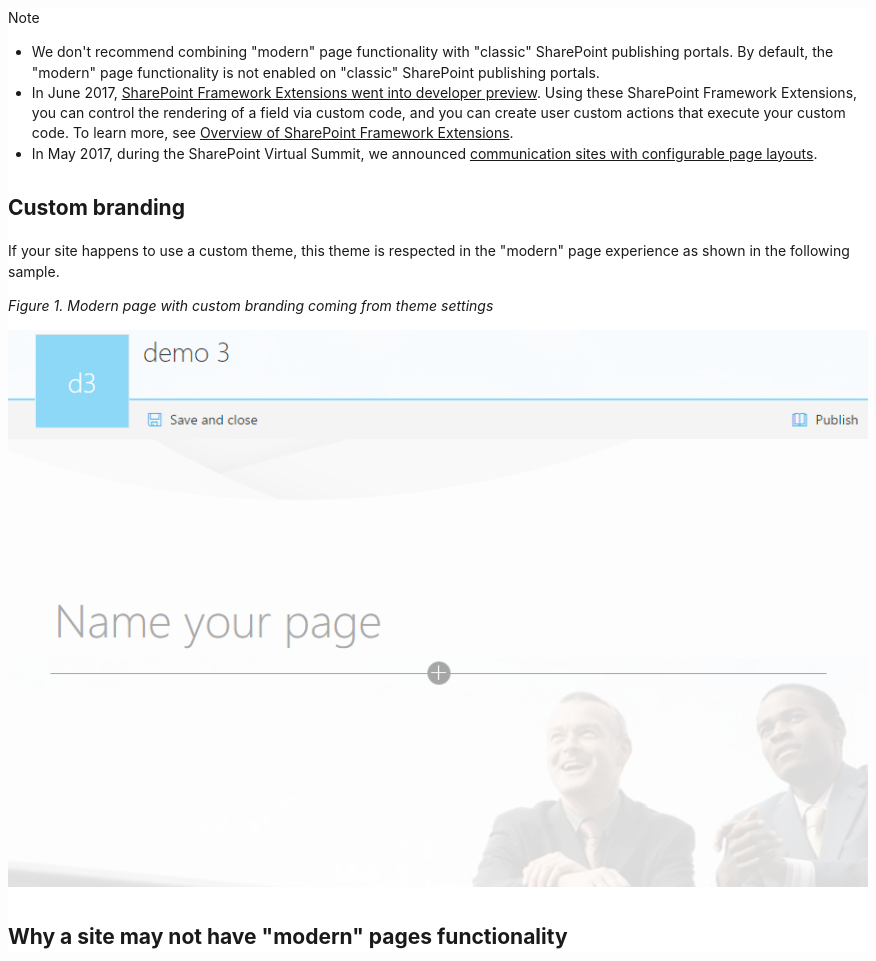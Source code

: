 > [!NOTE]
> - We don't recommend combining "modern" page functionality with "classic" SharePoint publishing portals. By default, the "modern" page functionality is not enabled on "classic" SharePoint publishing portals.
> - In June 2017, [SharePoint Framework Extensions went into developer preview](https://dev.office.com/blogs/announcing-availability-of-sharepoint-framework-extensions-developer-preview). Using these SharePoint Framework Extensions, you can control the rendering of a field via custom code, and you can create user custom actions that execute your custom code. To learn more, see [Overview of SharePoint Framework Extensions](http://aka.ms/spfx-extensions). 
> - In May 2017, during the SharePoint Virtual Summit, we announced [communication sites with configurable page layouts](https://blogs.office.com/2017/05/16/new-sharepoint-and-onedrive-capabilities-accelerate-your-digital-transformation/).  

<a name="themingimpact"> </a>
## Custom branding

If your site happens to use a custom theme, this theme is respected in the "modern" page experience as shown in the following sample.

*Figure 1. Modern page with custom branding coming from theme settings*

![Modern page with custom branding coming from theme settings](media/modern-experiences/modern-page-with-custom-theme.png)

<a name="sitesversusmodernpages"> </a>
## Why a site may not have "modern" pages functionality
